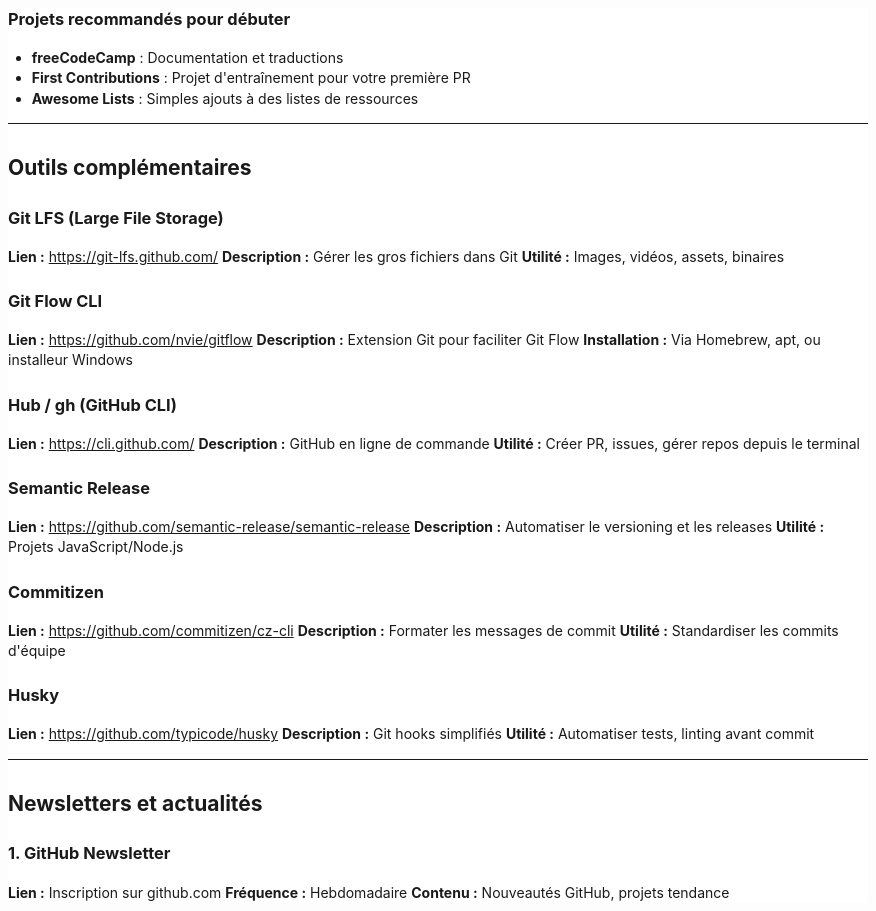 ### Projets recommandés pour débuter

- **freeCodeCamp** : Documentation et traductions
- **First Contributions** : Projet d'entraînement pour votre première PR
- **Awesome Lists** : Simples ajouts à des listes de ressources

---

## Outils complémentaires

### Git LFS (Large File Storage)
**Lien :** https://git-lfs.github.com/
**Description :** Gérer les gros fichiers dans Git
**Utilité :** Images, vidéos, assets, binaires

### Git Flow CLI
**Lien :** https://github.com/nvie/gitflow
**Description :** Extension Git pour faciliter Git Flow
**Installation :** Via Homebrew, apt, ou installeur Windows

### Hub / gh (GitHub CLI)
**Lien :** https://cli.github.com/
**Description :** GitHub en ligne de commande
**Utilité :** Créer PR, issues, gérer repos depuis le terminal

### Semantic Release
**Lien :** https://github.com/semantic-release/semantic-release
**Description :** Automatiser le versioning et les releases
**Utilité :** Projets JavaScript/Node.js

### Commitizen
**Lien :** https://github.com/commitizen/cz-cli
**Description :** Formater les messages de commit
**Utilité :** Standardiser les commits d'équipe

### Husky
**Lien :** https://github.com/typicode/husky
**Description :** Git hooks simplifiés
**Utilité :** Automatiser tests, linting avant commit

---

## Newsletters et actualités

### 1. GitHub Newsletter
**Lien :** Inscription sur github.com
**Fréquence :** Hebdomadaire
**Contenu :** Nouveautés GitHub, projets tendance
